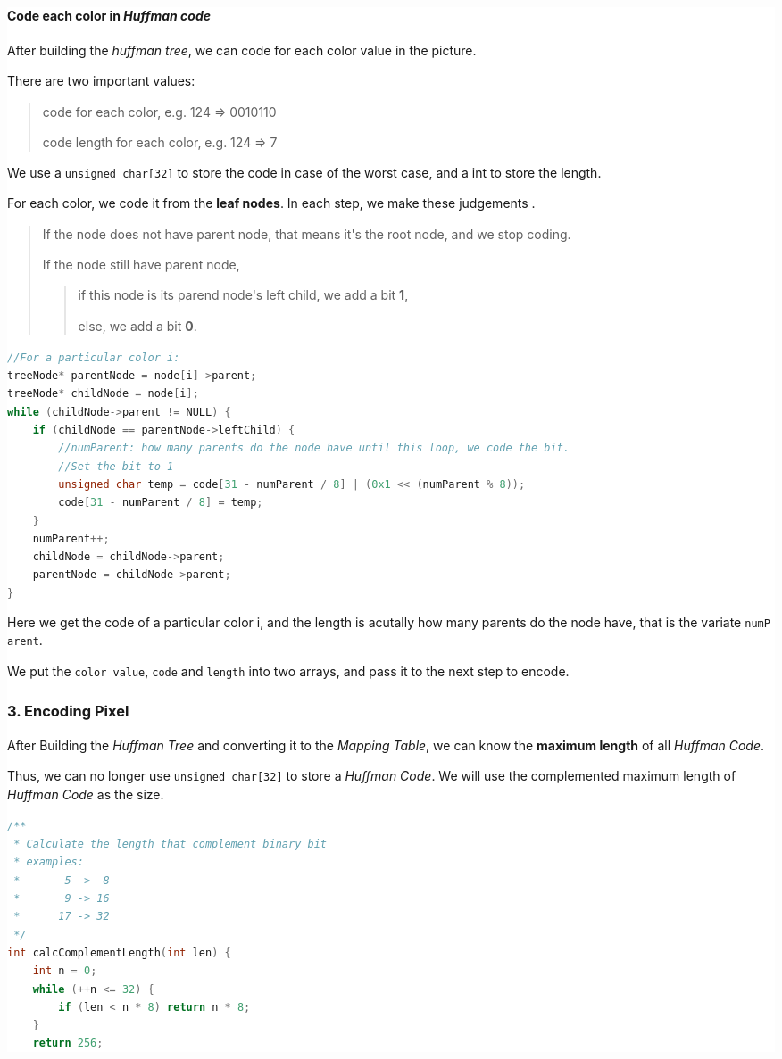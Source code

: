 #### Code each color in *Huffman code*

After building the *huffman tree*, we can code for each color value in the picture.

There are two important values: 

> code for each color, e.g. 124 &rArr; 0010110
>
> code length for each color, e.g. 124 &rArr; 7

We use a ``unsigned char[32]`` to store the code in case of the worst case, and a int to store the length.

For each color, we code it from the **leaf nodes**. In each step, we make these judgements . 

> If the node does not have parent node, that means it's the root node, and we stop coding.
>
> If the node still have parent node,
>
> > if this node is its parend node's left child, we add a bit **1**,
> >
> > else, we add a bit **0**.

```c
//For a particular color i:
treeNode* parentNode = node[i]->parent;
treeNode* childNode = node[i];
while (childNode->parent != NULL) {
	if (childNode == parentNode->leftChild) {
        //numParent: how many parents do the node have until this loop, we code the bit.
        //Set the bit to 1 
		unsigned char temp = code[31 - numParent / 8] | (0x1 << (numParent % 8));
		code[31 - numParent / 8] = temp;
    }
	numParent++; 
	childNode = childNode->parent;
	parentNode = childNode->parent;
}
```

Here we get the code of a particular color i, and the length is acutally how many parents do the node have, that is the variate `numParent`.

We put the `color value`, `code` and `length` into two arrays, and pass it to the next step to encode.



### 3. Encoding Pixel

After Building the *Huffman Tree* and converting it to the *Mapping Table*, we can know the **maximum length** of all *Huffman Code*.

Thus, we can no longer use ``unsigned char[32]`` to store a *Huffman Code*. We will use the complemented maximum length of *Huffman Code* as the size.

```cpp
/**
 * Calculate the length that complement binary bit
 * examples:
 *       5 ->  8
 *       9 -> 16
 *      17 -> 32
 */
int calcComplementLength(int len) {
	int n = 0;
	while (++n <= 32) {
		if (len < n * 8) return n * 8;
	}
	return 256;
```